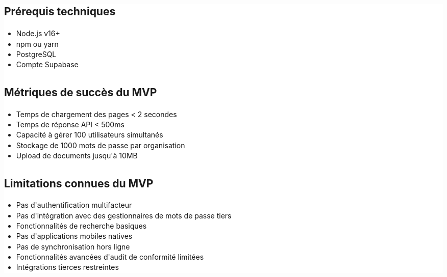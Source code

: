 ## Prérequis techniques
- Node.js v16+
- npm ou yarn
- PostgreSQL
- Compte Supabase

## Métriques de succès du MVP
- Temps de chargement des pages < 2 secondes
- Temps de réponse API < 500ms
- Capacité à gérer 100 utilisateurs simultanés
- Stockage de 1000 mots de passe par organisation
- Upload de documents jusqu'à 10MB

## Limitations connues du MVP
- Pas d'authentification multifacteur
- Pas d'intégration avec des gestionnaires de mots de passe tiers
- Fonctionnalités de recherche basiques
- Pas d'applications mobiles natives
- Pas de synchronisation hors ligne
- Fonctionnalités avancées d'audit de conformité limitées
- Intégrations tierces restreintes




